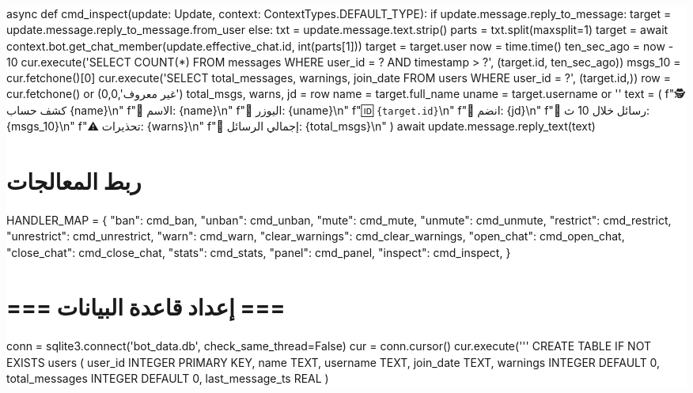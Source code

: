 async def cmd_inspect(update: Update, context: ContextTypes.DEFAULT_TYPE):
    if update.message.reply_to_message:
        target = update.message.reply_to_message.from_user
    else:
        txt = update.message.text.strip()
        parts = txt.split(maxsplit=1)
        target = await context.bot.get_chat_member(update.effective_chat.id, int(parts[1]))
        target = target.user
    now = time.time()
    ten_sec_ago = now - 10
    cur.execute('SELECT COUNT(*) FROM messages WHERE user_id = ? AND timestamp > ?', (target.id, ten_sec_ago))
    msgs_10 = cur.fetchone()[0]
    cur.execute('SELECT total_messages, warnings, join_date FROM users WHERE user_id = ?', (target.id,))
    row = cur.fetchone() or (0,0,'غير معروف')
    total_msgs, warns, jd = row
    name = target.full_name
    uname = target.username or ''
    text = (
        f"🕵️ كشف حساب {name}\n"
        f"👤 الاسم: {name}\n"
        f"🔖 اليوزر: {uname}\n"
        f"🆔 `{target.id}`\n"
        f"📅 انضم: {jd}\n"
        f"💬 رسائل خلال 10 ث: {msgs_10}\n"
        f"⚠️ تحذيرات: {warns}\n"
        f"📝 إجمالي الرسائل: {total_msgs}\n"
    )
    await update.message.reply_text(text)

# ربط المعالجات
HANDLER_MAP = {
    "ban":            cmd_ban,
    "unban":          cmd_unban,
    "mute":           cmd_mute,
    "unmute":         cmd_unmute,
    "restrict":       cmd_restrict,
    "unrestrict":     cmd_unrestrict,
    "warn":           cmd_warn,
    "clear_warnings": cmd_clear_warnings,
    "open_chat":      cmd_open_chat,
    "close_chat":     cmd_close_chat,
    "stats":          cmd_stats,
    "panel":          cmd_panel,
    "inspect":        cmd_inspect,
}

# === إعداد قاعدة البيانات ===
conn = sqlite3.connect('bot_data.db', check_same_thread=False)
cur = conn.cursor()
cur.execute('''
CREATE TABLE IF NOT EXISTS users (
    user_id INTEGER PRIMARY KEY,
    name TEXT,
    username TEXT,
    join_date TEXT,
    warnings INTEGER DEFAULT 0,
    total_messages INTEGER DEFAULT 0,
    last_message_ts REAL
)